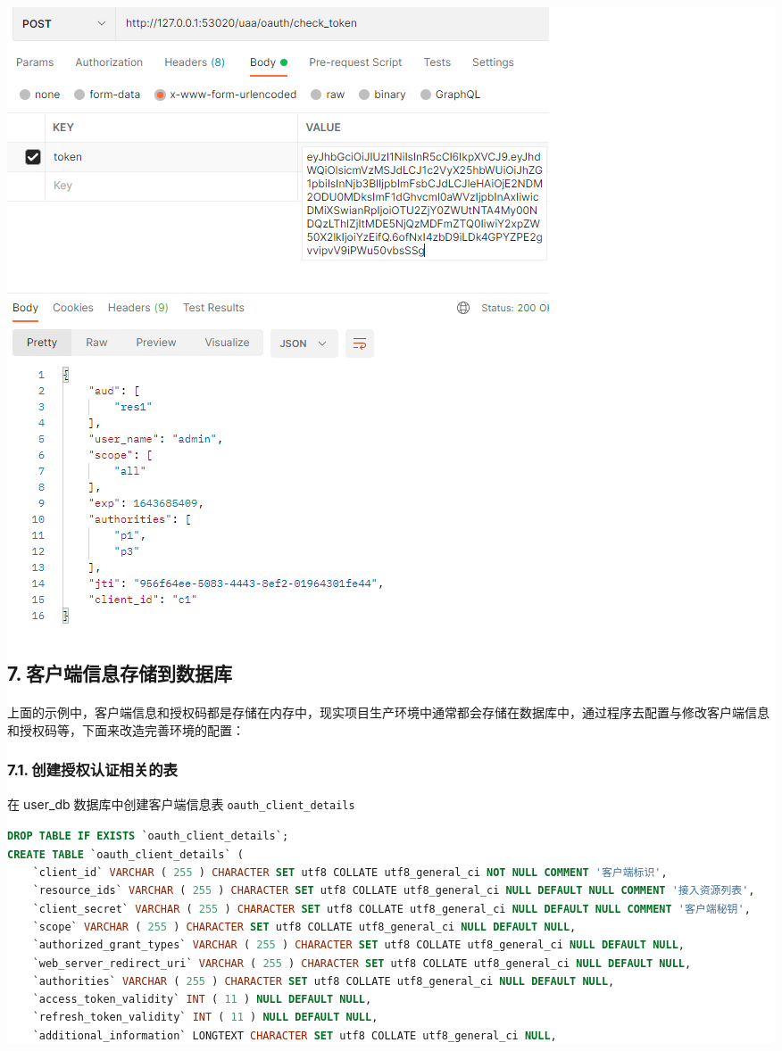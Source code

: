 ![](images/488972109238668.png)

## 7. 客户端信息存储到数据库

上面的示例中，客户端信息和授权码都是存储在内存中，现实项目生产环境中通常都会存储在数据库中，通过程序去配置与修改客户端信息和授权码等，下面来改造完善环境的配置：

### 7.1. 创建授权认证相关的表

在 user_db 数据库中创建客户端信息表 `oauth_client_details`

```sql
DROP TABLE IF EXISTS `oauth_client_details`;
CREATE TABLE `oauth_client_details` (
	`client_id` VARCHAR ( 255 ) CHARACTER SET utf8 COLLATE utf8_general_ci NOT NULL COMMENT '客户端标识',
	`resource_ids` VARCHAR ( 255 ) CHARACTER SET utf8 COLLATE utf8_general_ci NULL DEFAULT NULL COMMENT '接入资源列表',
	`client_secret` VARCHAR ( 255 ) CHARACTER SET utf8 COLLATE utf8_general_ci NULL DEFAULT NULL COMMENT '客户端秘钥',
	`scope` VARCHAR ( 255 ) CHARACTER SET utf8 COLLATE utf8_general_ci NULL DEFAULT NULL,
	`authorized_grant_types` VARCHAR ( 255 ) CHARACTER SET utf8 COLLATE utf8_general_ci NULL DEFAULT NULL,
	`web_server_redirect_uri` VARCHAR ( 255 ) CHARACTER SET utf8 COLLATE utf8_general_ci NULL DEFAULT NULL,
	`authorities` VARCHAR ( 255 ) CHARACTER SET utf8 COLLATE utf8_general_ci NULL DEFAULT NULL,
	`access_token_validity` INT ( 11 ) NULL DEFAULT NULL,
	`refresh_token_validity` INT ( 11 ) NULL DEFAULT NULL,
	`additional_information` LONGTEXT CHARACTER SET utf8 COLLATE utf8_general_ci NULL,
```
